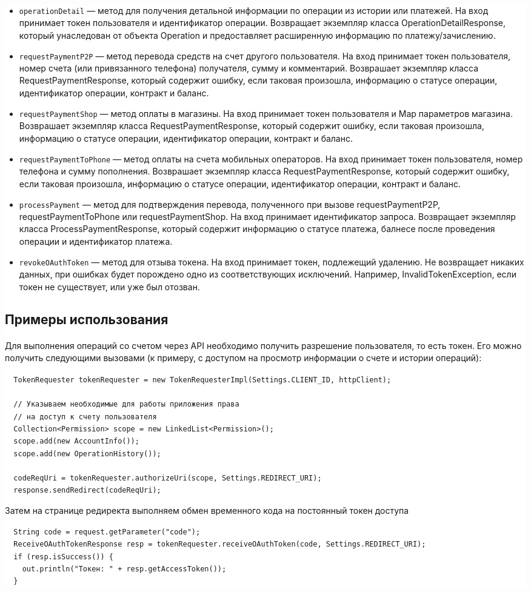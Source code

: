 * `operationDetail` — метод для получения детальной информации по операции из истории или платежей.
На вход принимает токен пользователя и идентификатор операции.
Возвращает экземпляр класса OperationDetailResponse, который унаследован от объекта Operation и предоставляет расширенную информацию по платежу/зачислению.

* `requestPaymentP2P` — метод перевода средств на счет другого пользователя. 
На вход принимает токен пользователя, номер счета (или привязанного телефона) получателя, сумму и комментарий.
Возврашает экземпляр класса RequestPaymentResponse, который содержит ошибку, если таковая произошла, информацию о статусе операции, идентификатор операции, контракт и баланс.

* `requestPaymentShop` — метод оплаты в магазины. 
На вход принимает токен пользователя и Map параметров магазина.
Возврашает экземпляр класса RequestPaymentResponse, который содержит ошибку, если таковая произошла, информацию о статусе операции, идентификатор операции, контракт и баланс.

* `requestPaymentToPhone` — метод оплаты на счета мобильных операторов.
На вход принимает токен пользователя, номер телефона и сумму пополнения.
Возврашает экземпляр класса RequestPaymentResponse, который содержит ошибку, если таковая произошла, информацию о статусе операции, идентификатор операции, контракт и баланс.

* `processPayment` — метод для подтверждения перевода, полученного при вызове requestPaymentP2P, requestPaymentToPhone или requestPaymentShop.
На вход принимает идентификатор запроса.
Возвращает экземпляр класса ProcessPaymentResponse, который содержит информацию о статусе платежа, балнесе после проведения операции и идентификатор платежа.

* `revokeOAuthToken` — метод для отзыва токена.
На вход принимает токен, подлежещий удалению.
Не возвращает никаких данных, при ошибках будет порождено одно из соответствующих исключений. Например, InvalidTokenException, если токен не существует, или уже был отозван.

Примеры использования
---------------------

Для выполнения операций со счетом через API необходимо получить разрешение пользователя, то есть токен. Его можно получить следующими вызовами (к примеру, с доступом на просмотр информации о счете и истории операций):

      TokenRequester tokenRequester = new TokenRequesterImpl(Settings.CLIENT_ID, httpClient);

      // Указываем необходимые для работы приложения права 
      // на доступ к счету пользователя
      Collection<Permission> scope = new LinkedList<Permission>();
      scope.add(new AccountInfo());
      scope.add(new OperationHistory());   
  
      codeReqUri = tokenRequester.authorizeUri(scope, Settings.REDIRECT_URI);
      response.sendRedirect(codeReqUri);

Затем на странице редиректа выполняем обмен временного кода на постоянный токен доступа

      String code = request.getParameter("code");
      ReceiveOAuthTokenResponse resp = tokenRequester.receiveOAuthToken(code, Settings.REDIRECT_URI);
      if (resp.isSuccess()) {
        out.println("Токен: " + resp.getAccessToken());
      }
